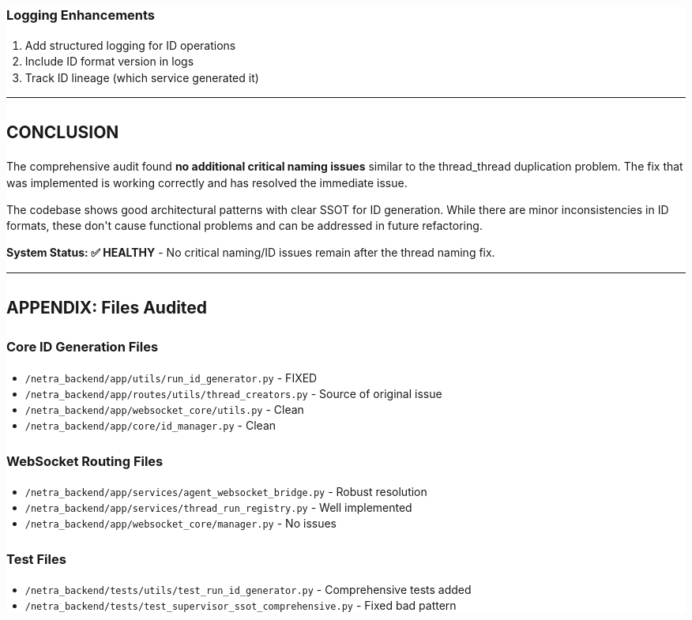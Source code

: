 ### Logging Enhancements
1. Add structured logging for ID operations
2. Include ID format version in logs
3. Track ID lineage (which service generated it)

---

## CONCLUSION

The comprehensive audit found **no additional critical naming issues** similar to the thread_thread duplication problem. The fix that was implemented is working correctly and has resolved the immediate issue.

The codebase shows good architectural patterns with clear SSOT for ID generation. While there are minor inconsistencies in ID formats, these don't cause functional problems and can be addressed in future refactoring.

**System Status: ✅ HEALTHY** - No critical naming/ID issues remain after the thread naming fix.

---

## APPENDIX: Files Audited

### Core ID Generation Files
- `/netra_backend/app/utils/run_id_generator.py` - FIXED
- `/netra_backend/app/routes/utils/thread_creators.py` - Source of original issue
- `/netra_backend/app/websocket_core/utils.py` - Clean
- `/netra_backend/app/core/id_manager.py` - Clean

### WebSocket Routing Files  
- `/netra_backend/app/services/agent_websocket_bridge.py` - Robust resolution
- `/netra_backend/app/services/thread_run_registry.py` - Well implemented
- `/netra_backend/app/websocket_core/manager.py` - No issues

### Test Files
- `/netra_backend/tests/utils/test_run_id_generator.py` - Comprehensive tests added
- `/netra_backend/tests/test_supervisor_ssot_comprehensive.py` - Fixed bad pattern